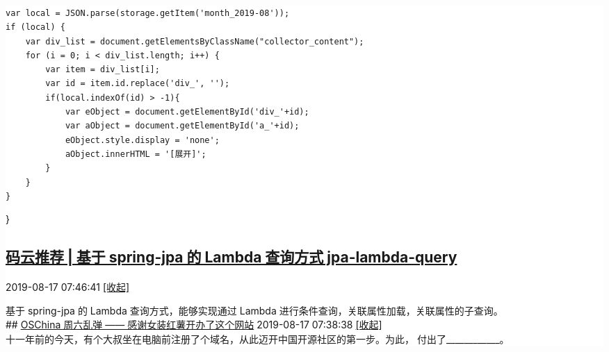     var local = JSON.parse(storage.getItem('month_2019-08'));
    if (local) {
        var div_list = document.getElementsByClassName("collector_content");
        for (i = 0; i < div_list.length; i++) {
            var item = div_list[i];
            var id = item.id.replace('div_', '');
            if(local.indexOf(id) > -1){
                var eObject = document.getElementById('div_'+id);
                var aObject = document.getElementById('a_'+id);
                eObject.style.display = 'none';
                aObject.innerHTML = '[展开]';
            }
        }
    }
}
</script>
## <a href="https://gitee.com/xuejike/jpa-lambda-query" target="_blank">码云推荐 | 基于 spring-jpa 的 Lambda 查询方式 jpa-lambda-query</a>
2019-08-17 07:46:41   <a href="#" id="a_78485a0ad48a11e98eb50242ac110002" onclick="onClickAction('2019-08','78485a0ad48a11e98eb50242ac110002')">[收起]</a>
<div class="collector_content" id="div_78485a0ad48a11e98eb50242ac110002" onclick="onClickAction('2019-08','78485a0ad48a11e98eb50242ac110002')">
基于 spring-jpa 的 Lambda 查询方式，能够实现通过 Lambda 进行条件查询，关联属性加载，关联属性的子查询。
</div>
<script src="../../collectorjs.js"></script>
<script>
window.onload=function(){
    let storage = window.localStorage;
    var local = JSON.parse(storage.getItem('month_2019-08'));
    if (local) {
        var div_list = document.getElementsByClassName("collector_content");
        for (i = 0; i < div_list.length; i++) {
            var item = div_list[i];
            var id = item.id.replace('div_', '');
            if(local.indexOf(id) > -1){
                var eObject = document.getElementById('div_'+id);
                var aObject = document.getElementById('a_'+id);
                eObject.style.display = 'none';
                aObject.innerHTML = '[展开]';
            }
        }
    }
}
</script>
## <a href="https://my.oschina.net/xxiaobian/blog/3093719" target="_blank">OSChina 周六乱弹 —— 感谢女装红薯开办了这个网站</a>
2019-08-17 07:38:38   <a href="#" id="a_78485adfd48a11e98eb50242ac110002" onclick="onClickAction('2019-08','78485adfd48a11e98eb50242ac110002')">[收起]</a>
<div class="collector_content" id="div_78485adfd48a11e98eb50242ac110002" onclick="onClickAction('2019-08','78485adfd48a11e98eb50242ac110002')">
十一年前的今天，有个大叔坐在电脑前注册了个域名，从此迈开中国开源社区的第一步。为此， 付出了____________。
</div>
<script src="../../collectorjs.js"></script>
<script>
window.onload=function(){
    let storage = window.localStorage;
    var local = JSON.parse(storage.getItem('month_2019-08'));
    if (local) {
